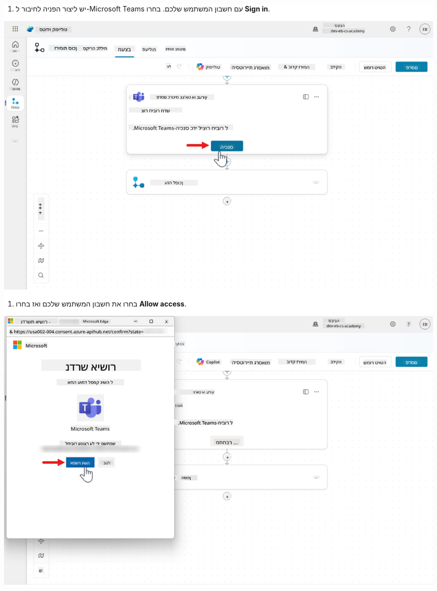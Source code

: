1. יש ליצור הפניה לחיבור ל-Microsoft Teams עם חשבון המשתמש שלכם. בחרו **Sign in**.

![בחירת כניסה](../../../../../translated_images/3.2_12_SignInToCreateConnectionReference.2297f8b702d71508f1b21a3ed4046df4846dc03b13932a20e5c445403559ac1f.he.png)

1. בחרו את חשבון המשתמש שלכם ואז בחרו **Allow access**.

![בחירת אפשר גישה](../../../../../translated_images/3.2_13_AllowAccess.31cbf82606d75231108bd4f2bfeafffda3cd7e7e760cd46004c2705afe050aaf.he.png)
